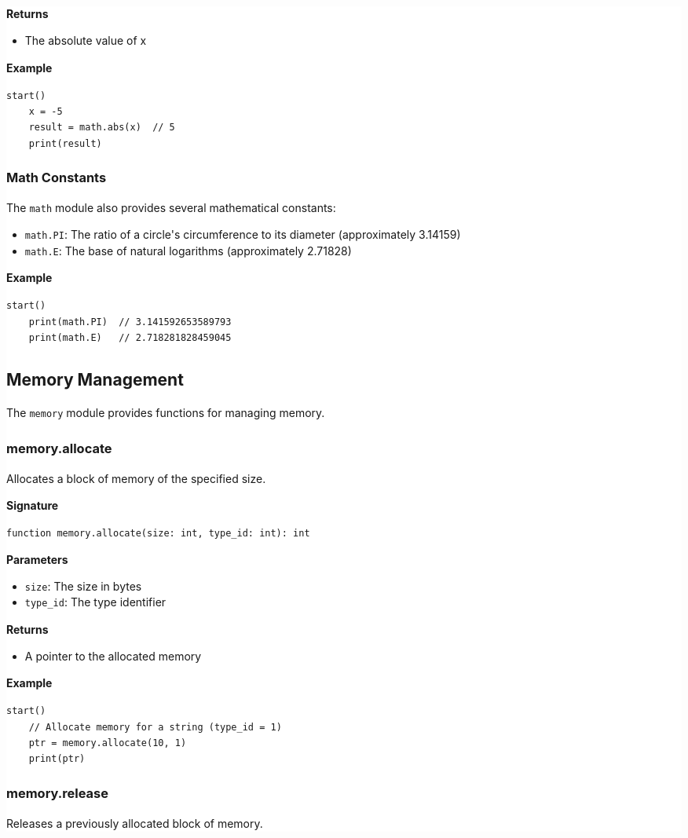 **Returns**
- The absolute value of x

**Example**
```
start()
    x = -5
    result = math.abs(x)  // 5
    print(result)
```

### Math Constants

The `math` module also provides several mathematical constants:

- `math.PI`: The ratio of a circle's circumference to its diameter (approximately 3.14159)
- `math.E`: The base of natural logarithms (approximately 2.71828)

**Example**
```
start()
    print(math.PI)  // 3.141592653589793
    print(math.E)   // 2.718281828459045
```

## Memory Management

The `memory` module provides functions for managing memory.

### memory.allocate

Allocates a block of memory of the specified size.

**Signature**
```
function memory.allocate(size: int, type_id: int): int
```

**Parameters**
- `size`: The size in bytes
- `type_id`: The type identifier

**Returns**
- A pointer to the allocated memory

**Example**
```
start()
    // Allocate memory for a string (type_id = 1)
    ptr = memory.allocate(10, 1)
    print(ptr)
```

### memory.release

Releases a previously allocated block of memory.
